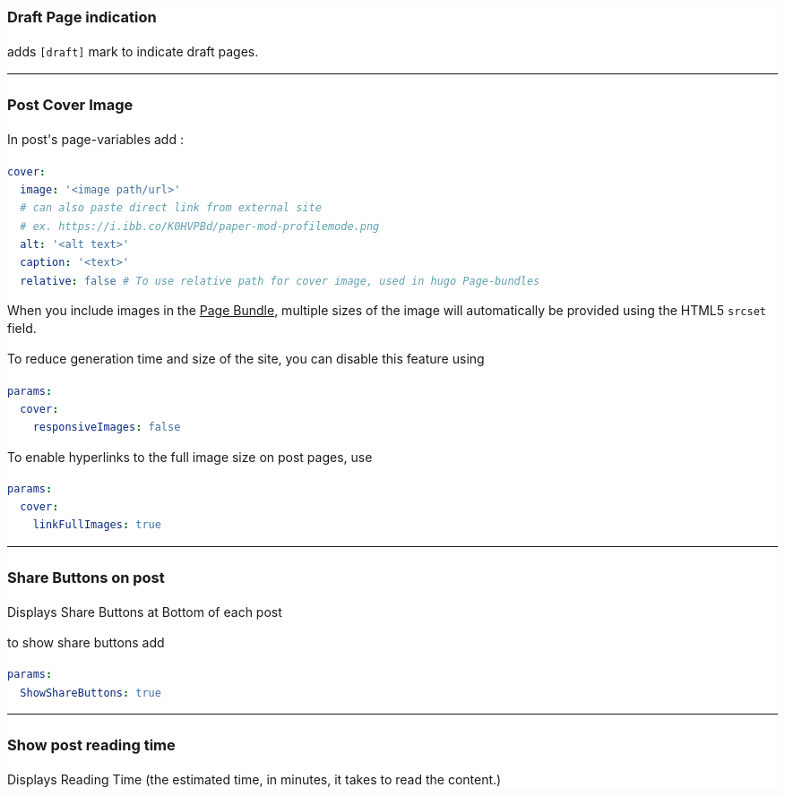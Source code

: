 
### Draft Page indication

adds `[draft]` mark to indicate draft pages.

---

### Post Cover Image

In post's page-variables add :

```yml
cover:
  image: '<image path/url>'
  # can also paste direct link from external site
  # ex. https://i.ibb.co/K0HVPBd/paper-mod-profilemode.png
  alt: '<alt text>'
  caption: '<text>'
  relative: false # To use relative path for cover image, used in hugo Page-bundles
```

When you include images in the [Page Bundle](https://gohugo.io/content-management/page-bundles/), multiple sizes of the image will automatically be provided using the HTML5 `srcset` field.

To reduce generation time and size of the site, you can disable this feature using

```yml
params:
  cover:
    responsiveImages: false
```

To enable hyperlinks to the full image size on post pages, use

```yml
params:
  cover:
    linkFullImages: true
```

---

### Share Buttons on post

Displays Share Buttons at Bottom of each post

to show share buttons add

```yml
params:
  ShowShareButtons: true
```

---

### Show post reading time

Displays Reading Time (the estimated time, in minutes, it takes to read the content.)
